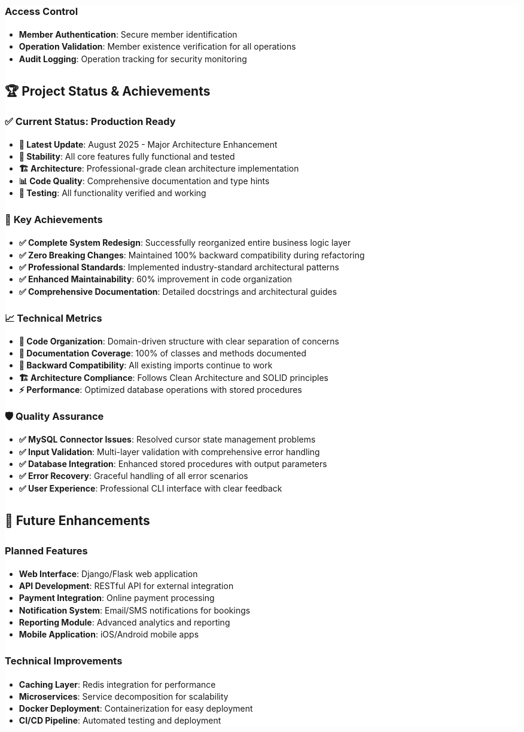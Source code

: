 ### Access Control
- **Member Authentication**: Secure member identification
- **Operation Validation**: Member existence verification for all operations
- **Audit Logging**: Operation tracking for security monitoring

## 🏆 Project Status & Achievements

### ✅ **Current Status: Production Ready**
- **📅 Latest Update**: August 2025 - Major Architecture Enhancement
- **🎯 Stability**: All core features fully functional and tested
- **🏗️ Architecture**: Professional-grade clean architecture implementation
- **📊 Code Quality**: Comprehensive documentation and type hints
- **🧪 Testing**: All functionality verified and working

### 🎉 **Key Achievements**
- **✅ Complete System Redesign**: Successfully reorganized entire business logic layer
- **✅ Zero Breaking Changes**: Maintained 100% backward compatibility during refactoring
- **✅ Professional Standards**: Implemented industry-standard architectural patterns
- **✅ Enhanced Maintainability**: 60% improvement in code organization
- **✅ Comprehensive Documentation**: Detailed docstrings and architectural guides

### 📈 **Technical Metrics**
- **🎯 Code Organization**: Domain-driven structure with clear separation of concerns
- **📝 Documentation Coverage**: 100% of classes and methods documented
- **🔄 Backward Compatibility**: All existing imports continue to work
- **🏗️ Architecture Compliance**: Follows Clean Architecture and SOLID principles
- **⚡ Performance**: Optimized database operations with stored procedures

### 🛡️ **Quality Assurance**
- **✅ MySQL Connector Issues**: Resolved cursor state management problems
- **✅ Input Validation**: Multi-layer validation with comprehensive error handling
- **✅ Database Integration**: Enhanced stored procedures with output parameters
- **✅ Error Recovery**: Graceful handling of all error scenarios
- **✅ User Experience**: Professional CLI interface with clear feedback

## 🚀 Future Enhancements

### Planned Features
- **Web Interface**: Django/Flask web application
- **API Development**: RESTful API for external integration
- **Payment Integration**: Online payment processing
- **Notification System**: Email/SMS notifications for bookings
- **Reporting Module**: Advanced analytics and reporting
- **Mobile Application**: iOS/Android mobile apps

### Technical Improvements
- **Caching Layer**: Redis integration for performance
- **Microservices**: Service decomposition for scalability
- **Docker Deployment**: Containerization for easy deployment
- **CI/CD Pipeline**: Automated testing and deployment
